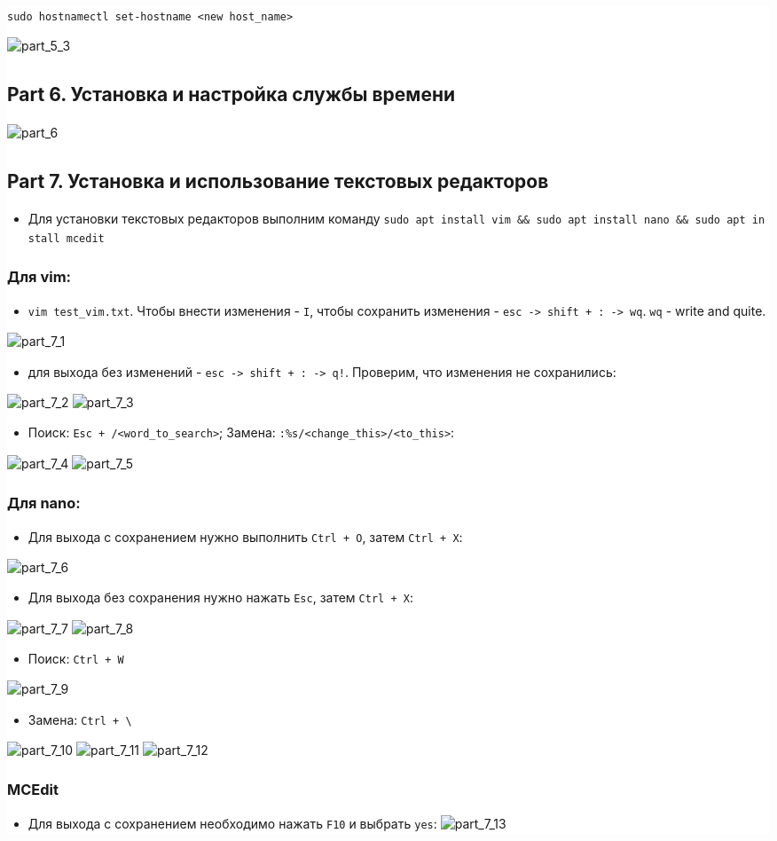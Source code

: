  ```sudo hostnamectl set-hostname <new host_name>```

![part_5_3](screenshots/part_5_3.png)


## Part 6. Установка и настройка службы времени

![part_6](screenshots/part_6.png)


## Part 7. Установка и использование текстовых редакторов

- Для установки текстовых редакторов выполним команду ```sudo apt install vim && sudo apt install nano && sudo apt install mcedit```


### Для vim:

- ```vim test_vim.txt```. Чтобы внести изменения - ```I```, чтобы сохранить изменения - ```esc -> shift + : -> wq```. ```wq``` - write and quite.

![part_7_1](screenshots/part_7_1.png)


- для выхода без изменений - ```esc -> shift + : -> q!```. Проверим, что изменения не сохранились:

![part_7_2](screenshots/part_7_2.png)
![part_7_3](screenshots/part_7_3.png)

- Поиск: ```Esc + /<word_to_search>```; Замена: ```:%s/<change_this>/<to_this>```:

![part_7_4](screenshots/part_7_4.png)
![part_7_5](screenshots/part_7_5.png)


### Для nano:

- Для выхода с сохранением нужно выполнить ```Ctrl + O```, затем ```Ctrl + X```:

![part_7_6](screenshots/part_7_6.png)

- Для выхода без сохранения нужно нажать ```Esc```, затем ```Ctrl + X```:

![part_7_7](screenshots/part_7_7.png)
![part_7_8](screenshots/part_7_8.png)

- Поиск: ```Ctrl + W``` 

![part_7_9](screenshots/part_7_9.png)

- Замена: ```Ctrl + \```

![part_7_10](screenshots/part_7_10.png)
![part_7_11](screenshots/part_7_11.png)
![part_7_12](screenshots/part_7_12.png)


### MCEdit


- Для выхода с сохранением необходимо нажать ```F10``` и выбрать ```yes```:
![part_7_13](screenshots/part_7_13.png)


 ```